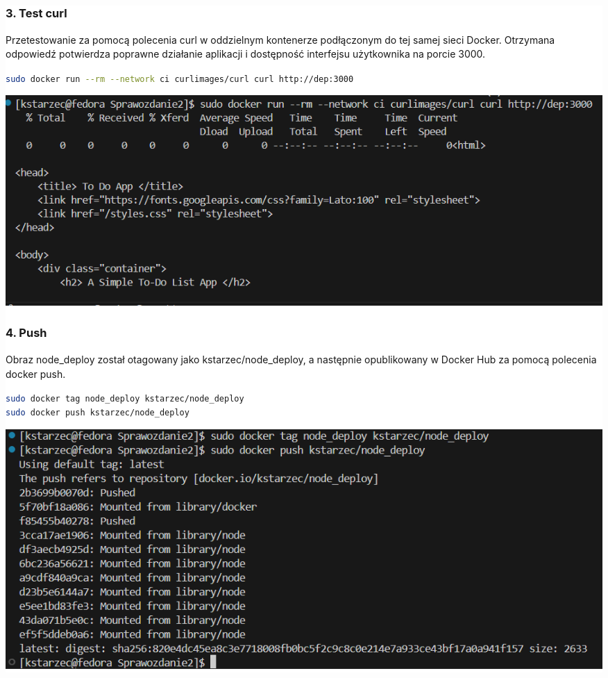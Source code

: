 ### 3. Test curl
Przetestowanie za pomocą polecenia curl w oddzielnym kontenerze podłączonym do tej samej sieci Docker. Otrzymana odpowiedź potwierdza poprawne działanie aplikacji i dostępność interfejsu użytkownika na porcie 3000.

```bash
sudo docker run --rm --network ci curlimages/curl curl http://dep:3000
```

![Curl](Zrzuty/LAB6_7/curl.png)

### 4. Push
Obraz node_deploy został otagowany jako kstarzec/node_deploy, a następnie opublikowany w Docker Hub za pomocą polecenia docker push.

```bash
sudo docker tag node_deploy kstarzec/node_deploy
sudo docker push kstarzec/node_deploy
```
![Push](Zrzuty/LAB6_7/push_docker.png)
